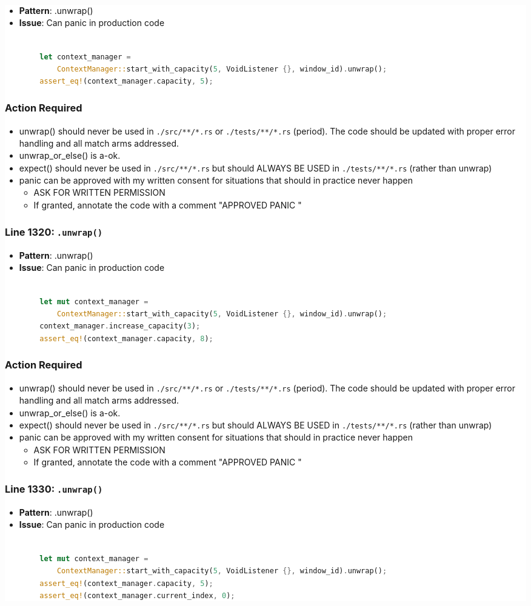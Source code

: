 - **Pattern**: .unwrap()
- **Issue**: Can panic in production code

```rust

        let context_manager =
            ContextManager::start_with_capacity(5, VoidListener {}, window_id).unwrap();
        assert_eq!(context_manager.capacity, 5);

```

### Action Required

- unwrap() should never be used in `./src/**/*.rs` or `./tests/**/*.rs` (period). The code should be updated with proper error handling and all match arms addressed.
- unwrap_or_else() is a-ok. 
- expect() should never be used in `./src/**/*.rs` but should ALWAYS BE USED in `./tests/**/*.rs` (rather than unwrap)
- panic can be approved with my written consent for situations that should in practice never happen  
  - ASK FOR WRITTEN PERMISSION
  - If granted, annotate the code with a comment "APPROVED PANIC "


### Line 1320: `.unwrap()`

- **Pattern**: .unwrap()
- **Issue**: Can panic in production code

```rust

        let mut context_manager =
            ContextManager::start_with_capacity(5, VoidListener {}, window_id).unwrap();
        context_manager.increase_capacity(3);
        assert_eq!(context_manager.capacity, 8);
```

### Action Required

- unwrap() should never be used in `./src/**/*.rs` or `./tests/**/*.rs` (period). The code should be updated with proper error handling and all match arms addressed.
- unwrap_or_else() is a-ok. 
- expect() should never be used in `./src/**/*.rs` but should ALWAYS BE USED in `./tests/**/*.rs` (rather than unwrap)
- panic can be approved with my written consent for situations that should in practice never happen  
  - ASK FOR WRITTEN PERMISSION
  - If granted, annotate the code with a comment "APPROVED PANIC "


### Line 1330: `.unwrap()`

- **Pattern**: .unwrap()
- **Issue**: Can panic in production code

```rust

        let mut context_manager =
            ContextManager::start_with_capacity(5, VoidListener {}, window_id).unwrap();
        assert_eq!(context_manager.capacity, 5);
        assert_eq!(context_manager.current_index, 0);
```
